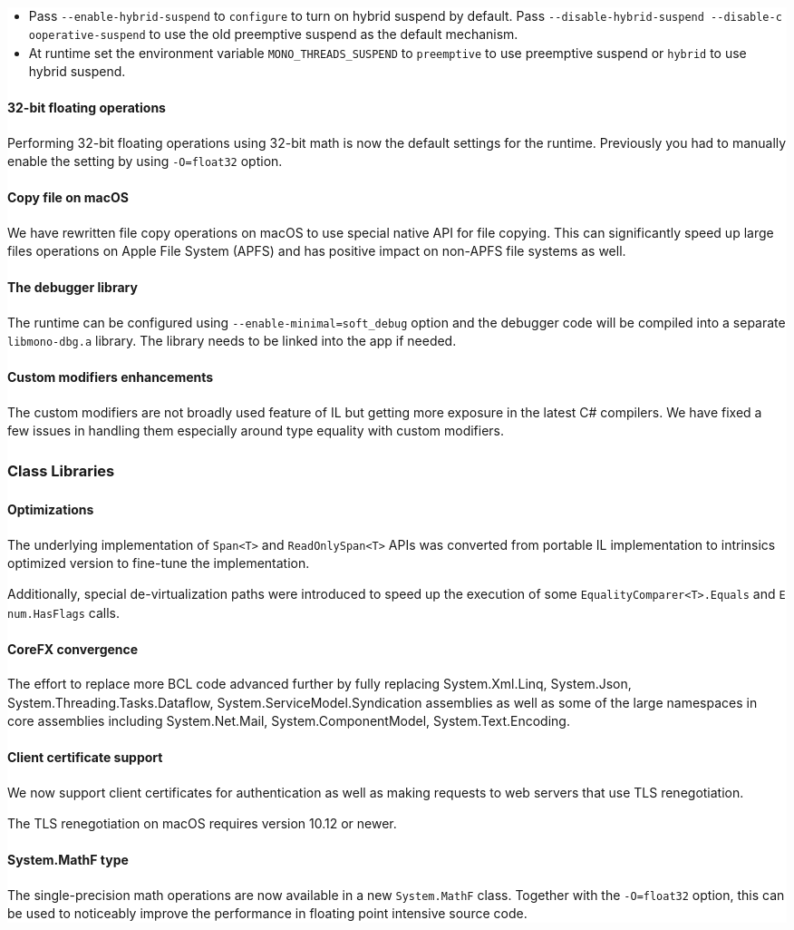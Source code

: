 -   Pass `--enable-hybrid-suspend` to `configure` to turn on hybrid suspend by default. Pass `--disable-hybrid-suspend --disable-cooperative-suspend` to use the old preemptive suspend as the default mechanism.
-   At runtime set the environment variable `MONO_THREADS_SUSPEND` to `preemptive` to use preemptive suspend or `hybrid` to use hybrid suspend.

#### 32-bit floating operations

Performing 32-bit floating operations using 32-bit math is now the default settings for the runtime. Previously you had to manually enable the setting by using `-O=float32` option.

#### Copy file on macOS

We have rewritten file copy operations on macOS to use special native API for file copying. This can significantly speed up large files operations on Apple File System (APFS) and has positive impact on non-APFS file systems as well.

#### The debugger library

The runtime can be configured using `--enable-minimal=soft_debug` option and the debugger code will be compiled into a separate `libmono-dbg.a` library. The library needs to be linked into the app if needed.

#### Custom modifiers enhancements

The custom modifiers are not broadly used feature of IL but getting more exposure in the latest C# compilers. We have fixed a few issues in handling them especially around type equality with custom modifiers.

### Class Libraries

#### Optimizations

The underlying implementation of `Span<T>` and `ReadOnlySpan<T>` APIs was converted from portable IL implementation to intrinsics optimized version to fine-tune the implementation.

Additionally, special de-virtualization paths were introduced to speed up the execution of some `EqualityComparer<T>.Equals` and `Enum.HasFlags` calls.

#### CoreFX convergence

The effort to replace more BCL code advanced further by fully replacing System.Xml.Linq, System.Json, System.Threading.Tasks.Dataflow, System.ServiceModel.Syndication assemblies as well as some of the large namespaces in core assemblies including System.Net.Mail, System.ComponentModel, System.Text.Encoding.

#### Client certificate support

We now support client certificates for authentication as well as making requests to web servers that use TLS renegotiation.

The TLS renegotiation on macOS requires version 10.12 or newer.

#### System.MathF type

The single-precision math operations are now available in a new `System.MathF` class. Together with the `-O=float32` option, this can be used to noticeably improve the performance in floating point intensive source code.
